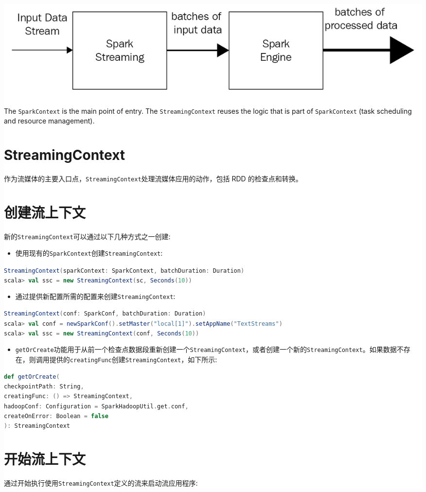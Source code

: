 ![](img/41f9c0a5-87cb-4079-b1d2-10efbbc72ed5.png)

The `SparkContext` is the main point of entry. The `StreamingContext` reuses the logic that is part of `SparkContext` (task scheduling and resource management).

# StreamingContext

作为流媒体的主要入口点，`StreamingContext`处理流媒体应用的动作，包括 RDD 的检查点和转换。

# 创建流上下文

新的`StreamingContext`可以通过以下几种方式之一创建:

*   使用现有的`SparkContext`创建`StreamingContext`:

```scala
StreamingContext(sparkContext: SparkContext, batchDuration: Duration)
scala> val ssc = new StreamingContext(sc, Seconds(10))
```

*   通过提供新配置所需的配置来创建`StreamingContext`:

```scala
StreamingContext(conf: SparkConf, batchDuration: Duration)
scala> val conf = newSparkConf().setMaster("local[1]").setAppName("TextStreams")
scala> val ssc = new StreamingContext(conf, Seconds(10))
```

*   `getOrCreate`功能用于从前一个检查点数据段重新创建一个`StreamingContext`，或者创建一个新的`StreamingContext`。如果数据不存在，则调用提供的`creatingFunc`创建`StreamingContext`，如下所示:

```scala
def getOrCreate(
checkpointPath: String,
creatingFunc: () => StreamingContext,
hadoopConf: Configuration = SparkHadoopUtil.get.conf,
createOnError: Boolean = false
): StreamingContext
```

# 开始流上下文

通过开始执行使用`StreamingContext`定义的流来启动流应用程序:

